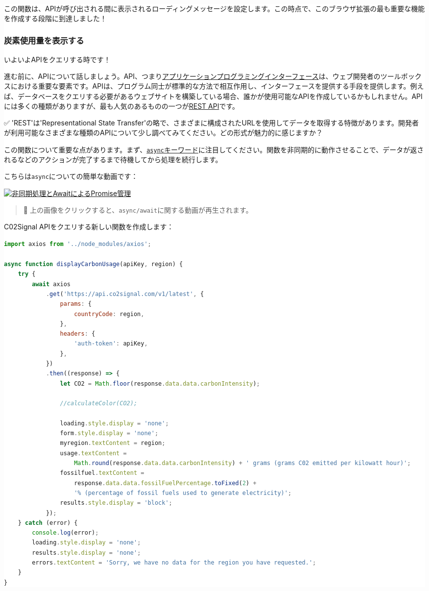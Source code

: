 この関数は、APIが呼び出される間に表示されるローディングメッセージを設定します。この時点で、このブラウザ拡張の最も重要な機能を作成する段階に到達しました！

### 炭素使用量を表示する

いよいよAPIをクエリする時です！

進む前に、APIについて話しましょう。API、つまり[アプリケーションプログラミングインターフェース](https://www.webopedia.com/TERM/A/API.html)は、ウェブ開発者のツールボックスにおける重要な要素です。APIは、プログラム同士が標準的な方法で相互作用し、インターフェースを提供する手段を提供します。例えば、データベースをクエリする必要があるウェブサイトを構築している場合、誰かが使用可能なAPIを作成しているかもしれません。APIには多くの種類がありますが、最も人気のあるものの一つが[REST API](https://www.smashingmagazine.com/2018/01/understanding-using-rest-api/)です。

✅ 'REST'は'Representational State Transfer'の略で、さまざまに構成されたURLを使用してデータを取得する特徴があります。開発者が利用可能なさまざまな種類のAPIについて少し調べてみてください。どの形式が魅力的に感じますか？

この関数について重要な点があります。まず、[`async`キーワード](https://developer.mozilla.org/docs/Web/JavaScript/Reference/Statements/async_function)に注目してください。関数を非同期的に動作させることで、データが返されるなどのアクションが完了するまで待機してから処理を続行します。

こちらは`async`についての簡単な動画です：

[![非同期処理とAwaitによるPromise管理](https://img.youtube.com/vi/YwmlRkrxvkk/0.jpg)](https://youtube.com/watch?v=YwmlRkrxvkk "非同期処理とAwaitによるPromise管理")

> 🎥 上の画像をクリックすると、`async/await`に関する動画が再生されます。

C02Signal APIをクエリする新しい関数を作成します：

```JavaScript
import axios from '../node_modules/axios';

async function displayCarbonUsage(apiKey, region) {
	try {
		await axios
			.get('https://api.co2signal.com/v1/latest', {
				params: {
					countryCode: region,
				},
				headers: {
					'auth-token': apiKey,
				},
			})
			.then((response) => {
				let CO2 = Math.floor(response.data.data.carbonIntensity);

				//calculateColor(CO2);

				loading.style.display = 'none';
				form.style.display = 'none';
				myregion.textContent = region;
				usage.textContent =
					Math.round(response.data.data.carbonIntensity) + ' grams (grams C02 emitted per kilowatt hour)';
				fossilfuel.textContent =
					response.data.data.fossilFuelPercentage.toFixed(2) +
					'% (percentage of fossil fuels used to generate electricity)';
				results.style.display = 'block';
			});
	} catch (error) {
		console.log(error);
		loading.style.display = 'none';
		results.style.display = 'none';
		errors.textContent = 'Sorry, we have no data for the region you have requested.';
	}
}
```

